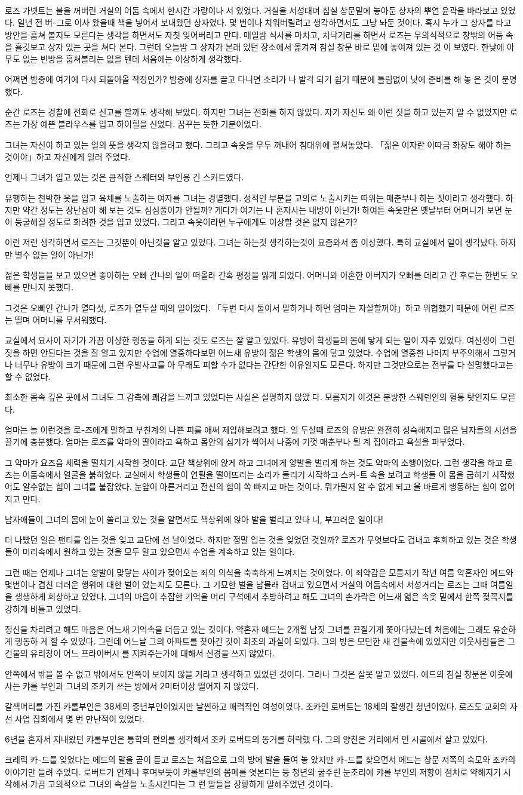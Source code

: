 로즈 가넷트는 불을 꺼버린 거실의 어둠 속에서 한시간 가량이나 서 있었다. 거실을 서성대며 침실 창문밑에 놓아둔 상자의 뿌연 윤곽을 바라보고 있었다. 일년 전 버-그로 이사 왔을때 책을 넣어서 보내왔던 상자였다. 몇 번이나 치워버릴려고 생각하면서도 그냥 놔둔 것이다. 혹시 누가 그 상자를 타고 방안을 훔쳐 볼지도 모른다는 생각을 하면서도 자칫 잊어버리고 만다. 매일밤 식사를 마치고, 치닥거리를 하면서 로즈는 무의식적으로 창밖의 어둠 속을 흘깃보고 상자 있는 곳을 쳐다 본다. 그런데 오늘밤 그 상자가 본래 있던 장소에서 옮겨져 침실 창문 바로 밑에 놓여져 있는 것 이 보였다. 한낮에 아무도 없는 빈방을 훔쳐볼리는 없을 텐데 처음에는 이상하게 생각했다.

어쩌면 밤중에 여기에 다시 되돌아올 작정인가? 밤중에 상자를 끌고 다니면 소리가 나 발각 되기 쉽기 때문에 틀림없이 낮에 준비를 해 놓 은 것이 분명했다.

순간 로즈는 경찰에 전화로 신고를 할까도 생각해 보았다. 하지만 그녀는 전화를 하지 않았다. 자기 자신도 왜 이런 짓을 하고 있는지 알 수 없었지만 로즈는 가장 예쁜 블라우스를 입고 하이힐을 신었다. 꿈꾸는 듯한 기분이었다.

그녀는 자신이 하고 있는 일의 뜻을 생각지 않을려고 했다. 그리고 속옷을 무두 꺼내어 침대위에 펼쳐놓았다. 「젊은 여자란 이따금 화장도 해야 하는 것이야」하고 자신에게 일러 주었다.

언제나 그녀가 입고 있는 것은 큼직한 스웨터와 부인용 긴 스커트였다.

유행하는 천박한 옷을 입고 육체를 노출하는 여자를 그녀는 경멸했다. 성적인 부분을 고의로 노출시키는 따위는 매춘부나 하는 짓이라고 생각했다. 하지만 약간 정도는 장난삼아 해 보는 것도 심심풀이가 안될까? 게다가 여기는 나 혼자사는 내방이 아닌가! 하여튼 속옷만은 옛날부터 어머니가 보면 눈이 둥굴해질 정도로 화려한 것을 입고 있었다. 그리고 속옷이라면 누구에게도 이상할 것은 없지 않은가?

이런 저런 생각하면서 로즈는 그것뿐이 아닌것을 알고 있었다. 그녀는 하는것 생각하는것이 요즘와서 좀 이상했다. 특히 교실에서 일이 생각났다. 하지만 별수 없는 일이 아닌가!

젊은 학생들을 보고 있으면 좋아하는 오빠 간나의 일이 떠올라 간혹 평정을 잃게 되었다. 어머니와 이혼한 아버지가 오빠를 데리고 간 후로는 한번도 오빠를 만나지 못했다.

그것은 오빠인 간나가 열다섯, 로즈가 열두살 때의 일이었다. 「두번 다시 둘이서 말하거나 하면 엄마는 자살할꺼야」하고 위협했기 때문에 어린 로즈는 떨며 어머니를 무서워했다.

교실에서 요사이 자기가 가끔 이상한 행동을 하게 되는 것도 로즈는 잘 알고 있었다. 유방이 학생들의 몸에 닿게 되는 일이 자주 있었다. 여선생이 그런짓을 하면 안된다는 것을 잘 알고 있지만 수업에 열중하다보면 어느새 유방이 젊은 학생의 몸에 닿고 있었다. 수업에 열중한 나머지 부주의해서 그렇거나 너무나 유방이 크기 때문에 그런 우발사고를 아 무래도 피할 수가 없다는 간단한 이유일지도 모른다. 하지만 그것만으로는 전부를 다 설명했다고는 할 수 없었다.

최소한 몸속 깊은 곳에서 그녀도 그 감촉에 쾌감을 느끼고 있었다는 사실은 설명하지 않았 다. 모름지기 이것은 분방한 스웨덴인의 혈통 탓인지도 모른다.

엄마는 늘 이런것을 로-즈에게 말하고 부친계의 나쁜 피를 애써 제압해보려고 했다. 얼 두살때 로즈의 유방은 완전히 성숙해지고 많은 남자들의 시선을 끌기에 충분했다. 엄마는 로즈를 악마의 딸이라고 욕하고 몸안의 심기가 썩어서 나중에 기껏 매춘부나 될 계 집이라고 욕설을 퍼부었다.

그 악마가 요즈음 세력을 떨치기 시작한 것이다. 교단 책상위에 앉게 하고 그녀에게 양발을 벌리게 하는 것도 악마의 소행이었다. 그런 생각을 하고 로즈는 어둠속에서 얼굴을 붉히었다. 교실에서 학생들이 연필을 떨어뜨리는 소리가 들리기 시작하고 스커-트 속을 보려고 학생들 이 몸을 굽히기 시작했어도 알수없는 힘이 그녀를 붙잡았다. 눈앞이 아른거리고 전신의 힘이 쏙 빠지고 마는 것이다. 뭐가뭔지 알 수 없게 되고 올 바르게 행동하는 힘이 없어지고 만다.

남자애들이 그녀의 몸에 눈이 쏠리고 있는 것을 알면서도 책상위에 앉아 발을 벌리고 있다 니, 부끄러운 일이다!

더 나빴던 일은 팬티를 입는 것을 잊고 교단에 선 날이었다. 하지만 정말 입는 것을 잊었던 것일까? 로즈가 무엇보다도 겁내고 후회하고 있는 것은 학생들이 머리속에서 원하고 있는 것을 모두 알고 있으면서 수업을 계속하고 있는 일이다.

그런 때는 언제나 그녀는 양발이 맞닿는 사이가 젖어오는 죄의 의식을 축축하게 느껴지는 것이었다. 이 죄악감은 모름지기 작년 여름 약혼자인 에드와 몇번이나 겹친 더러운 행위에 대한 벌이 였는지도 모른다. 그 기묘한 벌을 남몰래 겁내고 있으면서 거실의 어둠속에서 서성거리는 로즈는 그때 여름일 을 생생하게 회상하고 있었다. 그녀의 마음이 추잡한 기억을 머리 구석에서 추방하려고 해도 그녀의 손가락은 어느새 엷은 속옷 밑에서 한쪽 젖꼭지를 강하게 비틀고 있었다.

정신을 차리려고 해도 마음은 어느새 기억속을 더듬고 있는 것이다. 약혼자 에드는 2개월 남짓 그녀를 끈질기게 쫓아다녔는데 처음에는 그래도 유순하게 행동하 게 할 수 있었다. 그런데 어느날 그의 아파트를 찾아간 것이 최초의 과실이 되었다. 그의 방은 모던한 새 건물속에 있었지만 이웃사람들은 그 건물의 유리창이 어느 프라이버시 를 지켜주는가에 대해서 신경을 쓰지 않았다.

안쪽에서 밖을 볼 수 없고 밖에서도 안쪽이 보이지 않을 거라고 생각하고 있었던 것이다. 그러나 그것은 잘못 알고 있었다. 에드의 침실 창문은 이웃에 사는 캬롤 부인과 그녀의 조카가 쓰는 방에서 2미터이상 떨어지 지 않았다.

갈색머리를 가진 캬롤부인은 38세의 중년부인이었지만 날씬하고 매력적인 여성이였다. 조카인 로버트는 18세의 잘생긴 청년이었다. 로즈도 교회의 자선 사업 집회에서 몇 번 만난적이 있었다.

6년을 혼자서 지내왔던 캬롤부인은 통학의 편의를 생각해서 조카 로버트의 동거를 허락했 다. 그의 양친은 거리에서 먼 시골에서 살고 있었다.

크레릭 카-드를 잊었다는 에드의 말을 곧이 듣고 로즈는 처음으로 그의 방에 발을 들여 놓 았지만 카-드를 찾으면서 에드는 창문 저쪽의 숙모와 조카의 이야기만 들려 주었다. 로버트가 언제나 후며보듯이 캬롤부인의 몸매를 엿본다는 둥 청년의 굶주린 눈초리에 캬롤 부인의 저항이 점차로 약해지기 시작해서 가끔 고의적으로 그녀의 속살을 노출시킨다는 그 런 말들을 장황하게 말해주었던 것이다.
